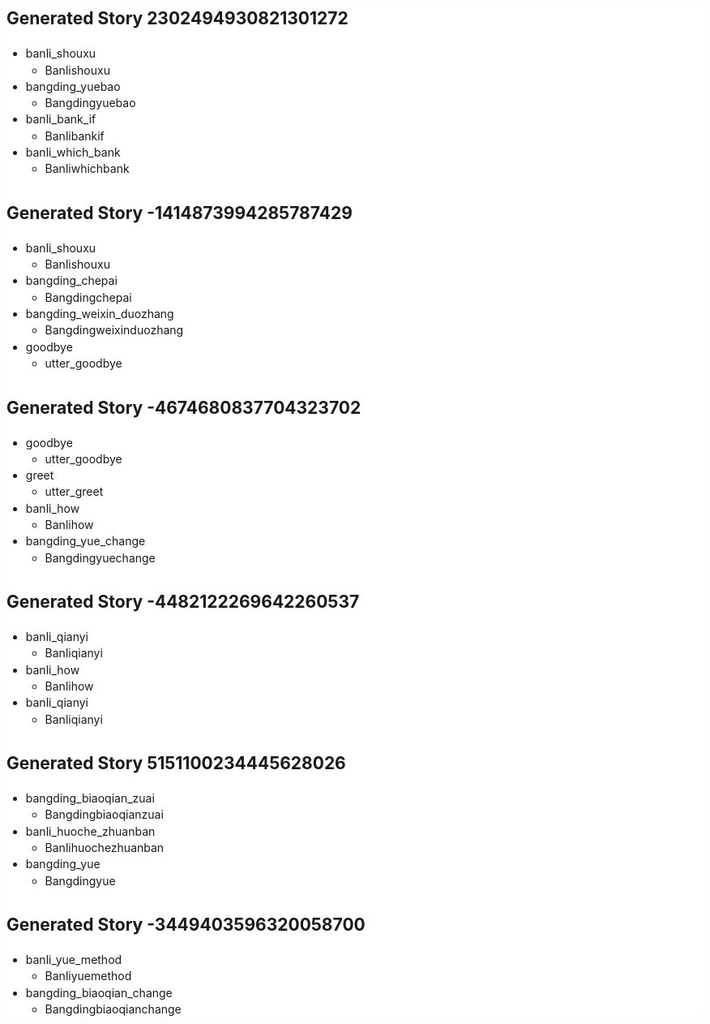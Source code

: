 ## Generated Story 2302494930821301272
* banli_shouxu
    - Banlishouxu
* bangding_yuebao
    - Bangdingyuebao
* banli_bank_if
    - Banlibankif
* banli_which_bank
    - Banliwhichbank

## Generated Story -1414873994285787429
* banli_shouxu
    - Banlishouxu
* bangding_chepai
    - Bangdingchepai
* bangding_weixin_duozhang
    - Bangdingweixinduozhang
* goodbye
    - utter_goodbye

## Generated Story -4674680837704323702
* goodbye
    - utter_goodbye
* greet
    - utter_greet
* banli_how
    - Banlihow
* bangding_yue_change
    - Bangdingyuechange

## Generated Story -4482122269642260537
* banli_qianyi
    - Banliqianyi
* banli_how
    - Banlihow
* banli_qianyi
    - Banliqianyi

## Generated Story 5151100234445628026
* bangding_biaoqian_zuai
    - Bangdingbiaoqianzuai
* banli_huoche_zhuanban
    - Banlihuochezhuanban
* bangding_yue
    - Bangdingyue

## Generated Story -3449403596320058700
* banli_yue_method
    - Banliyuemethod
* bangding_biaoqian_change
    - Bangdingbiaoqianchange
